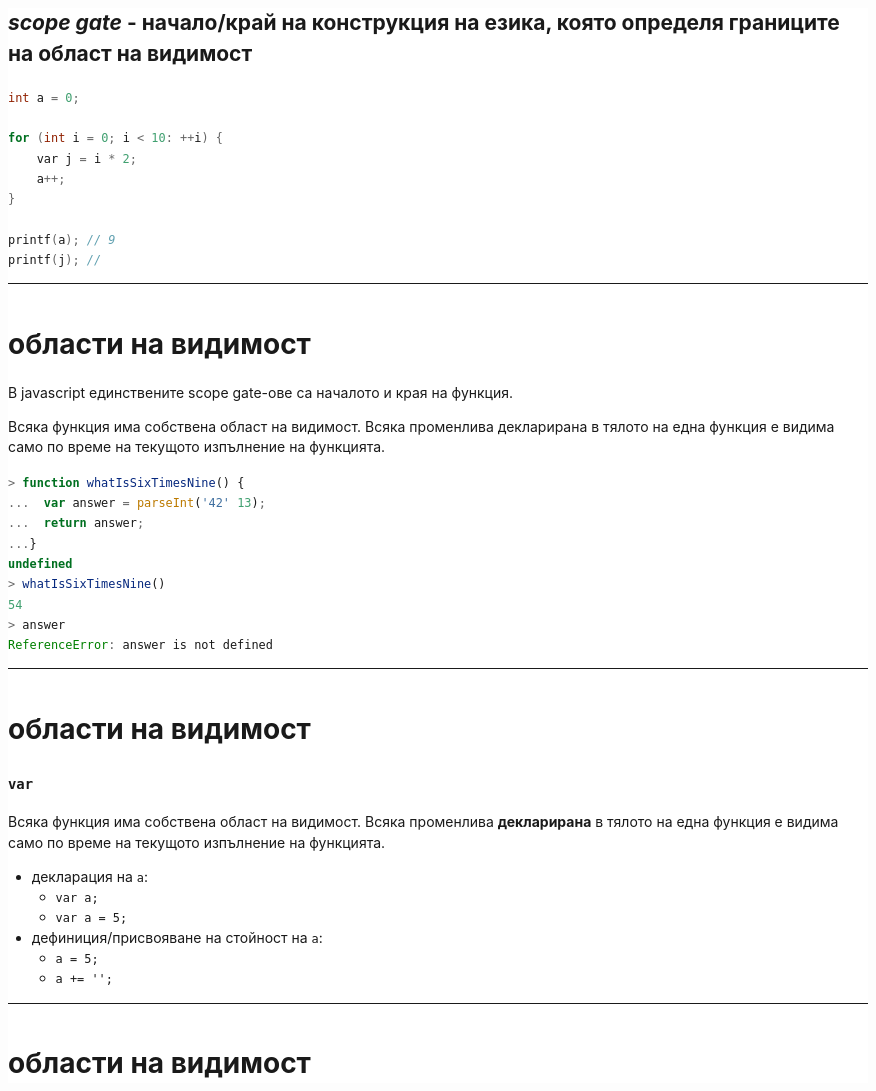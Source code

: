 *scope gate* - начало/край на конструкция на езика, която определя границите на област на видимост
--

```c
int a = 0;

for (int i = 0; i < 10: ++i) {
    var j = i * 2;
    a++;
}

printf(a); // 9
printf(j); //
```

---
# области на видимост

В javascript единствените scope gate-ове са началото и края на функция.

Всяка функция има собствена област на видимост. Всяка променлива декларирана в тялото на една функция е видима само по време на текущото изпълнение на функцията.


```javascript
> function whatIsSixTimesNine() {
...  var answer = parseInt('42' 13);
...  return answer;
...}
undefined
> whatIsSixTimesNine()
54
> answer
ReferenceError: answer is not defined
```

---
# области на видимост
### `var`

Всяка функция има собствена област на видимост. Всяка променлива **декларирана** в тялото на една функция е видима само по време на текущото изпълнение на функцията.

* декларация на `a`:
  * `var a;`
  * `var a = 5;`
* дефиниция/присвояване на стойност на `a`:
  * `a = 5;`
  * `a += '';`

---
# области на видимост
